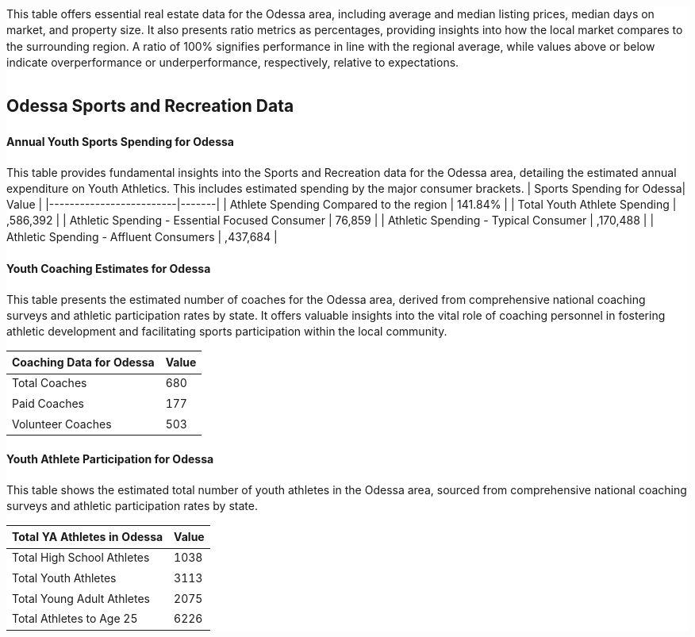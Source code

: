 This table offers essential real estate data for the Odessa area, including average and median listing prices, median days on market, and property size. It also presents ratio metrics as percentages, providing insights into how the local market compares to the surrounding region. A ratio of 100% signifies performance in line with the regional average, while values above or below indicate overperformance or underperformance, respectively, relative to expectations.

## Odessa Sports and Recreation Data

#### Annual Youth Sports Spending for Odessa

This table provides fundamental insights into the Sports and Recreation data for the Odessa area, detailing the estimated annual expenditure on Youth Athletics. This includes estimated spending by the major consumer brackets. 
| Sports Spending for Odessa| Value |
|-------------------------|-------|
| Athlete Spending Compared to the region | 141.84% |
| Total Youth Athlete Spending | ,586,392 |
| Athletic Spending - Essential Focused Consumer | 76,859 |
| Athletic Spending - Typical Consumer | ,170,488 |
| Athletic Spending - Affluent Consumers | ,437,684 |

#### Youth Coaching Estimates for Odessa

This table presents the estimated number of coaches for the Odessa area, derived from comprehensive national coaching surveys and athletic participation rates by state. It offers valuable insights into the vital role of coaching personnel in fostering athletic development and facilitating sports participation within the local community.

| Coaching Data for Odessa | Value |
|-------------|-------|
| Total Coaches | 680 |
| Paid Coaches | 177 |
| Volunteer Coaches | 503 |

#### Youth Athlete Participation for Odessa

This table shows the estimated total number of youth athletes in the Odessa area, sourced from comprehensive national coaching surveys and athletic participation rates by state.

| Total YA Athletes in Odessa | Value |
|-------------|-------|
| Total High School Athletes | 1038 |
| Total Youth Athletes | 3113 |
| Total Young Adult Athletes | 2075 |
| Total Athletes to Age 25 | 6226 |
